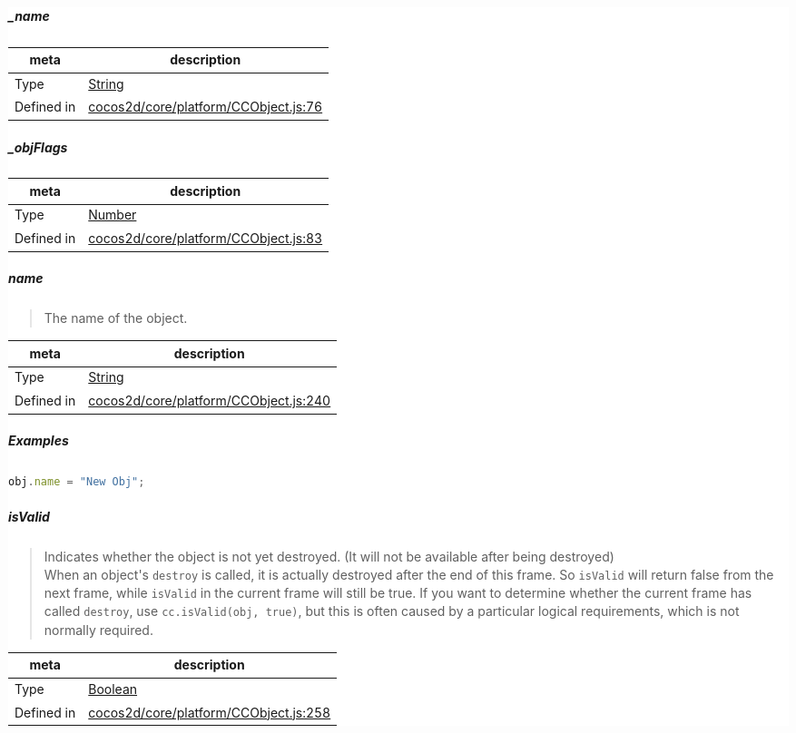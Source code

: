 

##### _name

> 

| meta | description |
|------|-------------|
| Type | <a href="https://developer.mozilla.org/en/JavaScript/Reference/Global_Objects/String" class="crosslink external" target="_blank">String</a> |
| Defined in | [cocos2d/core/platform/CCObject.js:76](https://github.com/cocos-creator/engine/blob/f495398f4307775f0f733162e3d128d81e063063/cocos2d/core/platform/CCObject.js#L76) |



##### _objFlags

> 

| meta | description |
|------|-------------|
| Type | <a href="https://developer.mozilla.org/en/JavaScript/Reference/Global_Objects/Number" class="crosslink external" target="_blank">Number</a> |
| Defined in | [cocos2d/core/platform/CCObject.js:83](https://github.com/cocos-creator/engine/blob/f495398f4307775f0f733162e3d128d81e063063/cocos2d/core/platform/CCObject.js#L83) |



##### name

> The name of the object.

| meta | description |
|------|-------------|
| Type | <a href="https://developer.mozilla.org/en/JavaScript/Reference/Global_Objects/String" class="crosslink external" target="_blank">String</a> |
| Defined in | [cocos2d/core/platform/CCObject.js:240](https://github.com/cocos-creator/engine/blob/f495398f4307775f0f733162e3d128d81e063063/cocos2d/core/platform/CCObject.js#L240) |

##### Examples

```js
obj.name = "New Obj";
```


##### isValid

> Indicates whether the object is not yet destroyed. (It will not be available after being destroyed)<br>
When an object's `destroy` is called, it is actually destroyed after the end of this frame.
So `isValid` will return false from the next frame, while `isValid` in the current frame will still be true.
If you want to determine whether the current frame has called `destroy`, use `cc.isValid(obj, true)`,
but this is often caused by a particular logical requirements, which is not normally required.

| meta | description |
|------|-------------|
| Type | <a href="https://developer.mozilla.org/en/JavaScript/Reference/Global_Objects/Boolean" class="crosslink external" target="_blank">Boolean</a> |
| Defined in | [cocos2d/core/platform/CCObject.js:258](https://github.com/cocos-creator/engine/blob/f495398f4307775f0f733162e3d128d81e063063/cocos2d/core/platform/CCObject.js#L258) |
